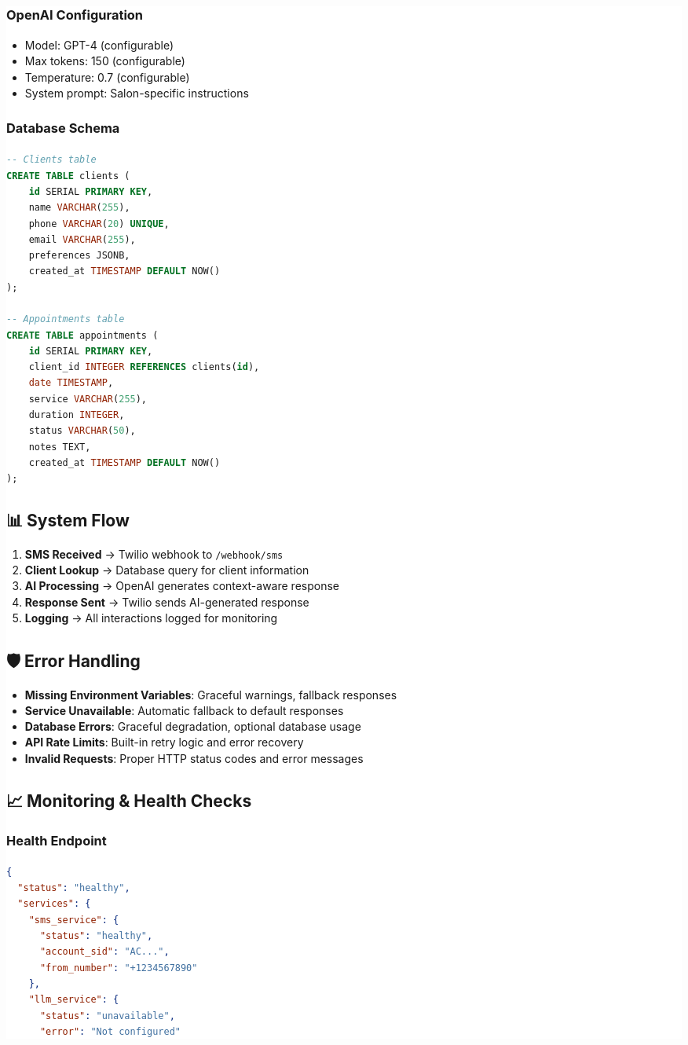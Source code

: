 ### OpenAI Configuration
- Model: GPT-4 (configurable)
- Max tokens: 150 (configurable)
- Temperature: 0.7 (configurable)
- System prompt: Salon-specific instructions

### Database Schema
```sql
-- Clients table
CREATE TABLE clients (
    id SERIAL PRIMARY KEY,
    name VARCHAR(255),
    phone VARCHAR(20) UNIQUE,
    email VARCHAR(255),
    preferences JSONB,
    created_at TIMESTAMP DEFAULT NOW()
);

-- Appointments table
CREATE TABLE appointments (
    id SERIAL PRIMARY KEY,
    client_id INTEGER REFERENCES clients(id),
    date TIMESTAMP,
    service VARCHAR(255),
    duration INTEGER,
    status VARCHAR(50),
    notes TEXT,
    created_at TIMESTAMP DEFAULT NOW()
);
```

## 📊 System Flow

1. **SMS Received** → Twilio webhook to `/webhook/sms`
2. **Client Lookup** → Database query for client information
3. **AI Processing** → OpenAI generates context-aware response
4. **Response Sent** → Twilio sends AI-generated response
5. **Logging** → All interactions logged for monitoring

## 🛡️ Error Handling

- **Missing Environment Variables**: Graceful warnings, fallback responses
- **Service Unavailable**: Automatic fallback to default responses
- **Database Errors**: Graceful degradation, optional database usage
- **API Rate Limits**: Built-in retry logic and error recovery
- **Invalid Requests**: Proper HTTP status codes and error messages

## 📈 Monitoring & Health Checks

### Health Endpoint
```json
{
  "status": "healthy",
  "services": {
    "sms_service": {
      "status": "healthy",
      "account_sid": "AC...",
      "from_number": "+1234567890"
    },
    "llm_service": {
      "status": "unavailable",
      "error": "Not configured"
```